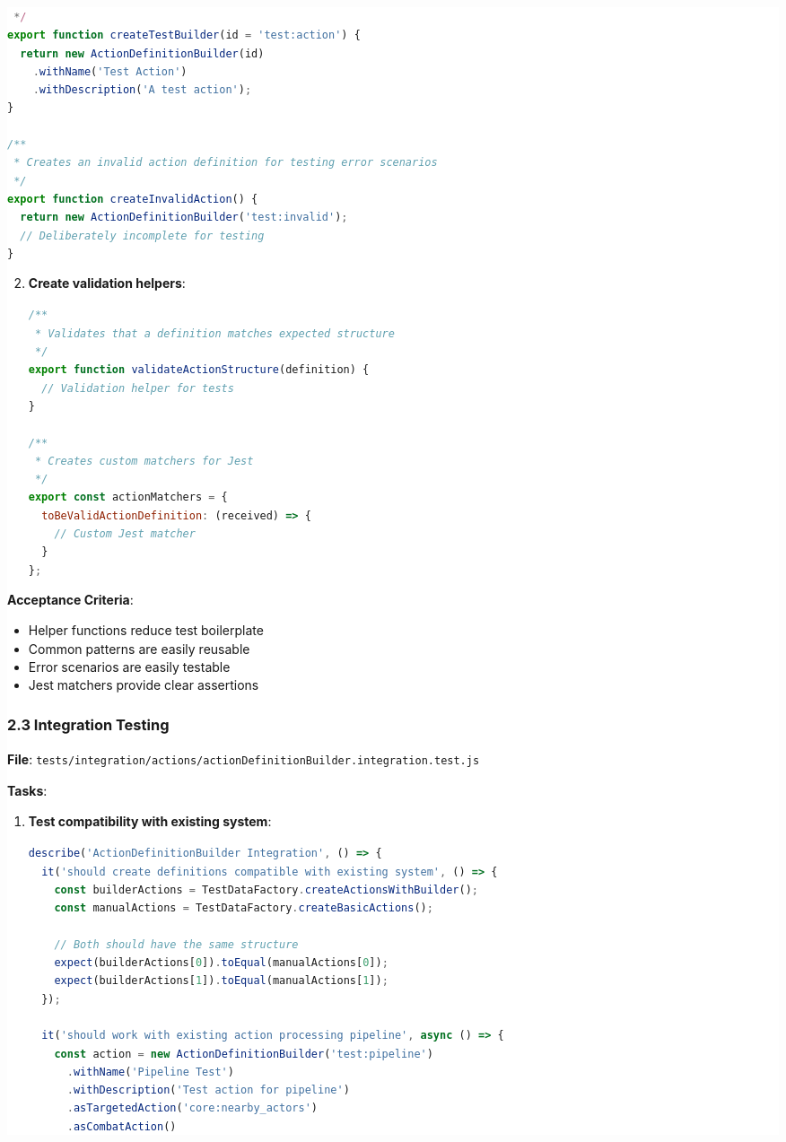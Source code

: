    ```javascript
    */
   export function createTestBuilder(id = 'test:action') {
     return new ActionDefinitionBuilder(id)
       .withName('Test Action')
       .withDescription('A test action');
   }

   /**
    * Creates an invalid action definition for testing error scenarios
    */
   export function createInvalidAction() {
     return new ActionDefinitionBuilder('test:invalid');
     // Deliberately incomplete for testing
   }
   ```

2. **Create validation helpers**:
   ```javascript
   /**
    * Validates that a definition matches expected structure
    */
   export function validateActionStructure(definition) {
     // Validation helper for tests
   }

   /**
    * Creates custom matchers for Jest
    */
   export const actionMatchers = {
     toBeValidActionDefinition: (received) => {
       // Custom Jest matcher
     }
   };
   ```

**Acceptance Criteria**:

- Helper functions reduce test boilerplate
- Common patterns are easily reusable
- Error scenarios are easily testable
- Jest matchers provide clear assertions

### 2.3 Integration Testing

**File**: `tests/integration/actions/actionDefinitionBuilder.integration.test.js`

**Tasks**:

1. **Test compatibility with existing system**:
   ```javascript
   describe('ActionDefinitionBuilder Integration', () => {
     it('should create definitions compatible with existing system', () => {
       const builderActions = TestDataFactory.createActionsWithBuilder();
       const manualActions = TestDataFactory.createBasicActions();

       // Both should have the same structure
       expect(builderActions[0]).toEqual(manualActions[0]);
       expect(builderActions[1]).toEqual(manualActions[1]);
     });

     it('should work with existing action processing pipeline', async () => {
       const action = new ActionDefinitionBuilder('test:pipeline')
         .withName('Pipeline Test')
         .withDescription('Test action for pipeline')
         .asTargetedAction('core:nearby_actors')
         .asCombatAction()
   ```